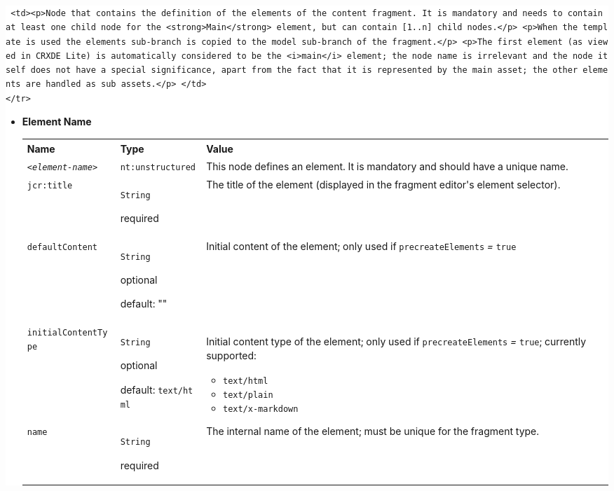      <td><p>Node that contains the definition of the elements of the content fragment. It is mandatory and needs to contain at least one child node for the <strong>Main</strong> element, but can contain [1..n] child nodes.</p> <p>When the template is used the elements sub-branch is copied to the model sub-branch of the fragment.</p> <p>The first element (as viewed in CRXDE Lite) is automatically considered to be the <i>main</i> element; the node name is irrelevant and the node itself does not have a special significance, apart from the fact that it is represented by the main asset; the other elements are handled as sub assets.</p> </td>
    </tr>
   </tbody>
  </table>

* **Element Name**

  <table>
   <tbody>
    <tr>
     <th>Name</th>
     <th>Type</th>
     <th>Value</th>
    </tr>
    <tr>
     <td><code>&lt;<i>element-name</i>&gt;</code></td>
     <td><code>nt:unstructured</code></td>
     <td>This node defines an element. It is mandatory and should have a unique name.</td>
    </tr>
    <tr>
     <td><code>jcr:title</code></td>
     <td><p><code>String</code></p> <p>required</p> </td>
     <td>The title of the element (displayed in the fragment editor's element selector).</td>
    </tr>
    <tr>
     <td><code>defaultContent</code></td>
     <td><p><code>String</code></p> <p>optional</p> <p>default: ""</p> </td>
     <td>Initial content of the element; only used if <code>precreateElements</code><i> = </i><code>true</code></td>
    </tr>
    <tr>
     <td><code>initialContentType</code></td>
     <td><p><code>String</code></p> <p>optional</p> <p>default: <code>text/html</code></p> </td>
     <td><p>Initial content type of the element; only used if <code>precreateElements</code><i> = </i><code>true</code>; currently supported:</p>
      <ul>
       <li><code>text/html</code></li>
       <li><code>text/plain</code></li>
       <li><code>text/x-markdown</code></li>
      </ul> </td>
    </tr>
    <tr>
     <td><code>name</code></td>
     <td><p><code>String</code></p> <p>required</p> </td>
     <td>The internal name of the element; must be unique for the fragment type.</td>
    </tr>
   </tbody>
  </table>

